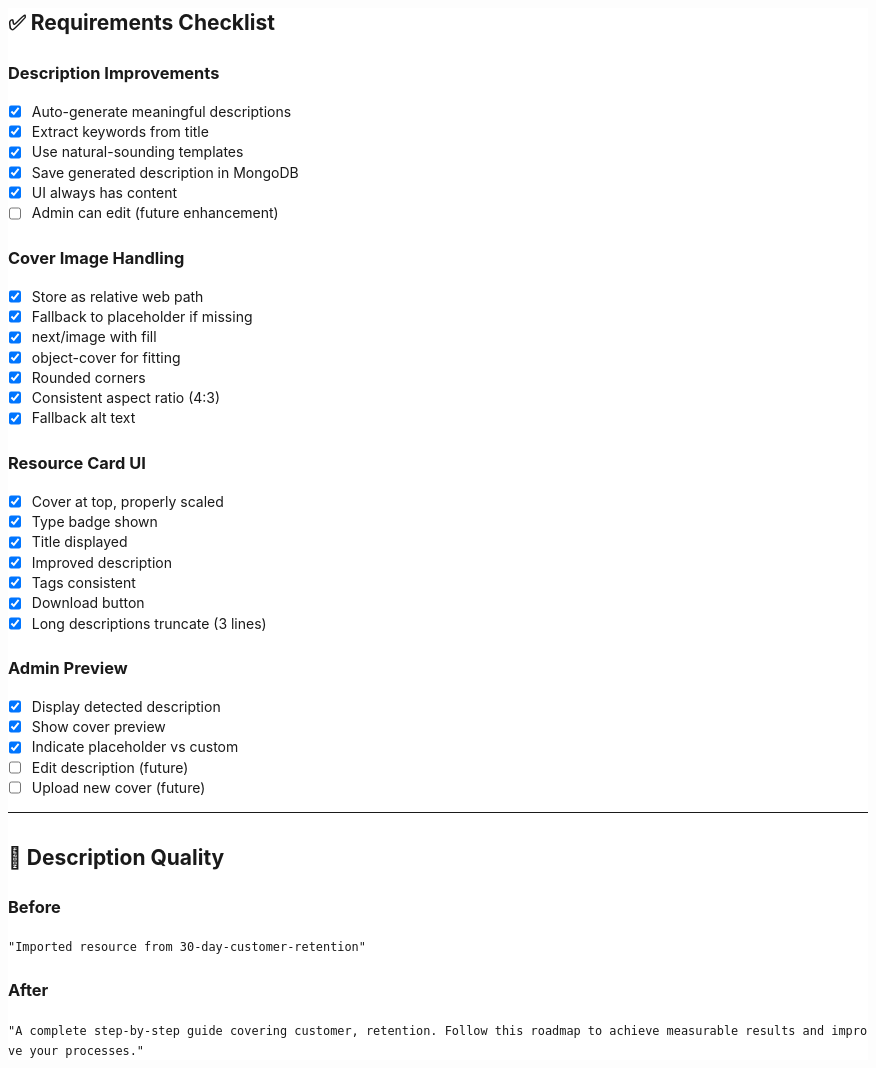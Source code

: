 
## ✅ Requirements Checklist

### Description Improvements
- [x] Auto-generate meaningful descriptions
- [x] Extract keywords from title
- [x] Use natural-sounding templates
- [x] Save generated description in MongoDB
- [x] UI always has content
- [ ] Admin can edit (future enhancement)

### Cover Image Handling
- [x] Store as relative web path
- [x] Fallback to placeholder if missing
- [x] next/image with fill
- [x] object-cover for fitting
- [x] Rounded corners
- [x] Consistent aspect ratio (4:3)
- [x] Fallback alt text

### Resource Card UI
- [x] Cover at top, properly scaled
- [x] Type badge shown
- [x] Title displayed
- [x] Improved description
- [x] Tags consistent
- [x] Download button
- [x] Long descriptions truncate (3 lines)

### Admin Preview
- [x] Display detected description
- [x] Show cover preview
- [x] Indicate placeholder vs custom
- [ ] Edit description (future)
- [ ] Upload new cover (future)

---

## 🎯 Description Quality

### Before
```
"Imported resource from 30-day-customer-retention"
```

### After
```
"A complete step-by-step guide covering customer, retention. Follow this roadmap to achieve measurable results and improve your processes."
```
